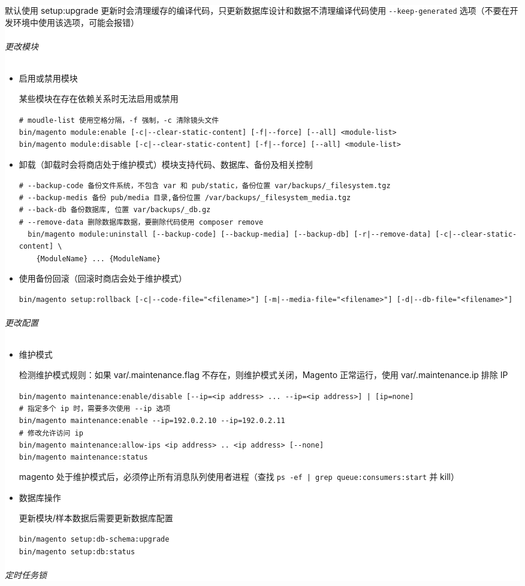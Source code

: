  默认使用 setup:upgrade 更新时会清理缓存的编译代码，只更新数据库设计和数据不清理编译代码使用 `--keep-generated` 选项（不要在开发环境中使用该选项，可能会报错）

###### 更改模块

* 启用或禁用模块

  某些模块在存在依赖关系时无法启用或禁用

  ```SHELL
  # moudle-list 使用空格分隔，-f 强制，-c 清除镜头文件
  bin/magento module:enable [-c|--clear-static-content] [-f|--force] [--all] <module-list>
  bin/magento module:disable [-c|--clear-static-content] [-f|--force] [--all] <module-list>
  ```

* 卸载（卸载时会将商店处于维护模式）模块支持代码、数据库、备份及相关控制

  ```shell
  # --backup-code 备份文件系统，不包含 var 和 pub/static，备份位置 var/backups/_filesystem.tgz
  # --backup-medis 备份 pub/media 目录,备份位置 /var/backups/_filesystem_media.tgz
  # --back-db 备份数据库, 位置 var/backups/_db.gz
  # --remove-data 删除数据库数据，要删除代码使用 composer remove
    bin/magento module:uninstall [--backup-code] [--backup-media] [--backup-db] [-r|--remove-data] [-c|--clear-static-content] \
      {ModuleName} ... {ModuleName}
  ```
  
* 使用备份回滚（回滚时商店会处于维护模式）

  ```shell
  bin/magento setup:rollback [-c|--code-file="<filename>"] [-m|--media-file="<filename>"] [-d|--db-file="<filename>"]
  ```

###### 更改配置

* 维护模式

  检测维护模式规则：如果 var/.maintenance.flag 不存在，则维护模式关闭，Magento 正常运行，使用 var/.maintenance.ip 排除 IP

  ```shell
  bin/magento maintenance:enable/disable [--ip=<ip address> ... --ip=<ip address>] | [ip=none]
  # 指定多个 ip 时，需要多次使用 --ip 选项
  bin/magento maintenance:enable --ip=192.0.2.10 --ip=192.0.2.11
  # 修改允许访问 ip
  bin/magento maintenance:allow-ips <ip address> .. <ip address> [--none]
  bin/magento maintenance:status
  ```

  magento 处于维护模式后，必须停止所有消息队列使用者进程（查找 `ps -ef | grep queue:consumers:start` 并 kill）

* 数据库操作

  更新模块/样本数据后需要更新数据库配置

  ```
  bin/magento setup:db-schema:upgrade
  bin/magento setup:db:status
  ```

###### 定时任务锁
